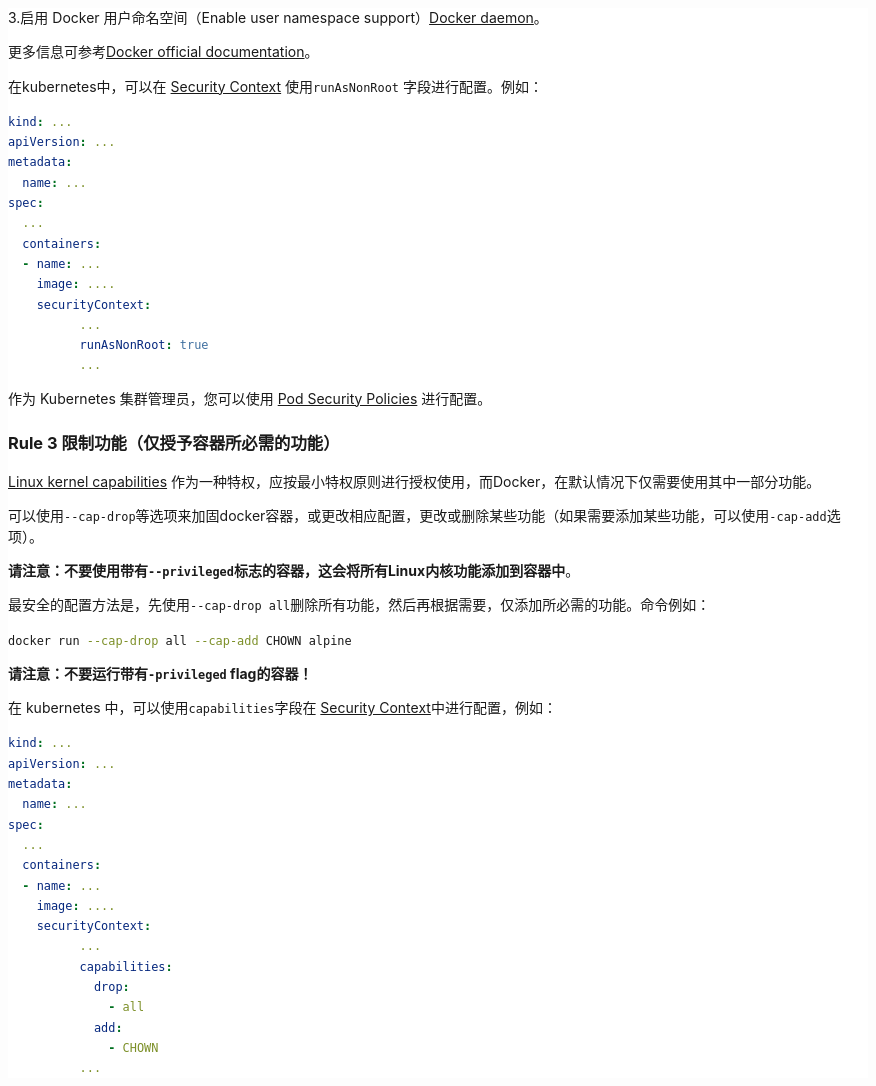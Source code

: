 3.启用 Docker 用户命名空间（Enable user namespace support）[Docker daemon](https://docs.docker.com/engine/security/userns-remap/#enable-userns-remap-on-the-daemon)。

更多信息可参考[Docker official documentation](https://docs.docker.com/engine/security/userns-remap/)。


在kubernetes中，可以在 [Security Context](https://kubernetes.io/docs/tasks/configure-pod-container/security-context/) 使用`runAsNonRoot` 字段进行配置。例如：

```yaml
kind: ...
apiVersion: ...
metadata:
  name: ...
spec:
  ...
  containers:
  - name: ...
    image: ....
    securityContext:
          ...
          runAsNonRoot: true
          ...
```

作为 Kubernetes 集群管理员，您可以使用 [Pod Security Policies](https://kubernetes.io/docs/concepts/policy/pod-security-policy/) 进行配置。

### Rule 3 限制功能（仅授予容器所必需的功能）

[Linux kernel capabilities](http://man7.org/linux/man-pages/man7/capabilities.7.html) 作为一种特权，应按最小特权原则进行授权使用，而Docker，在默认情况下仅需要使用其中一部分功能。

可以使用`--cap-drop`等选项来加固docker容器，或更改相应配置，更改或删除某些功能（如果需要添加某些功能，可以使用`-cap-add`选项）。

**请注意：不要使用带有`--privileged`标志的容器，这会将所有Linux内核功能添加到容器中**。

最安全的配置方法是，先使用`--cap-drop all`删除所有功能，然后再根据需要，仅添加所必需的功能。命令例如：

```bash
docker run --cap-drop all --cap-add CHOWN alpine
```

**请注意：不要运行带有`-privileged` flag的容器！**

在 kubernetes 中，可以使用`capabilities`字段在 [Security Context](https://kubernetes.io/docs/tasks/configure-pod-container/security-context/)中进行配置，例如：

```yaml
kind: ...
apiVersion: ...
metadata:
  name: ...
spec:
  ...
  containers:
  - name: ...
    image: ....
    securityContext:
          ...
          capabilities:
            drop:
              - all
            add:
              - CHOWN
          ...
```

